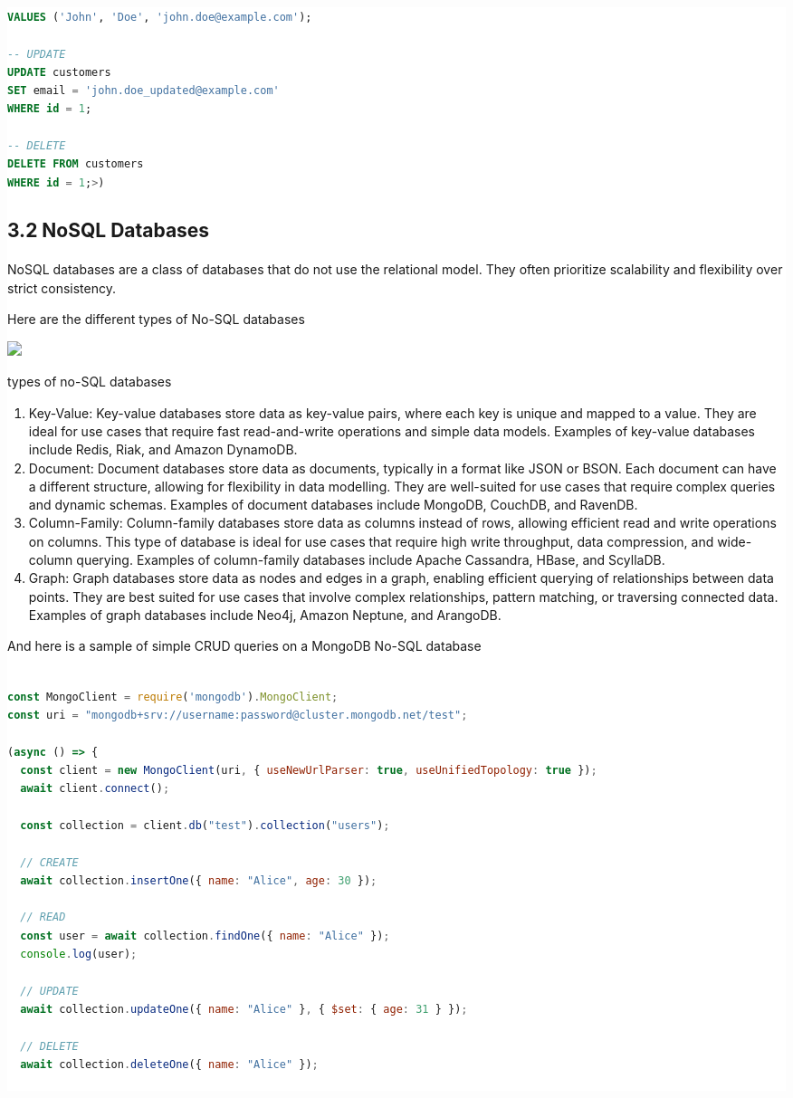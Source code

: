 ```sql
VALUES ('John', 'Doe', 'john.doe@example.com');

-- UPDATE
UPDATE customers
SET email = 'john.doe_updated@example.com'
WHERE id = 1;

-- DELETE
DELETE FROM customers
WHERE id = 1;>)
```

## 3.2 NoSQL Databases

NoSQL databases are a class of databases that do not use the relational model. They often prioritize scalability and flexibility over strict consistency.

Here are the different types of No-SQL databases

![](https://miro.medium.com/v2/resize:fit:700/1*OmTr7UjnToeSVdAxW7uXoA.png)

types of no-SQL databases

1.  Key-Value: Key-value databases store data as key-value pairs, where each key is unique and mapped to a value. They are ideal for use cases that require fast read-and-write operations and simple data models. Examples of key-value databases include Redis, Riak, and Amazon DynamoDB.
2.  Document: Document databases store data as documents, typically in a format like JSON or BSON. Each document can have a different structure, allowing for flexibility in data modelling. They are well-suited for use cases that require complex queries and dynamic schemas. Examples of document databases include MongoDB, CouchDB, and RavenDB.
3.  Column-Family: Column-family databases store data as columns instead of rows, allowing efficient read and write operations on columns. This type of database is ideal for use cases that require high write throughput, data compression, and wide-column querying. Examples of column-family databases include Apache Cassandra, HBase, and ScyllaDB.
4.  Graph: Graph databases store data as nodes and edges in a graph, enabling efficient querying of relationships between data points. They are best suited for use cases that involve complex relationships, pattern matching, or traversing connected data. Examples of graph databases include Neo4j, Amazon Neptune, and ArangoDB.

And here is a sample of simple CRUD queries on a MongoDB No-SQL database

```javascript

const MongoClient = require('mongodb').MongoClient;  
const uri = "mongodb+srv://username:password@cluster.mongodb.net/test";  
  
(async () => {  
  const client = new MongoClient(uri, { useNewUrlParser: true, useUnifiedTopology: true });  
  await client.connect();  
  
  const collection = client.db("test").collection("users");  
  
  // CREATE  
  await collection.insertOne({ name: "Alice", age: 30 });  
  
  // READ  
  const user = await collection.findOne({ name: "Alice" });  
  console.log(user);  
  
  // UPDATE  
  await collection.updateOne({ name: "Alice" }, { $set: { age: 31 } });  
  
  // DELETE  
  await collection.deleteOne({ name: "Alice" });  
  
```